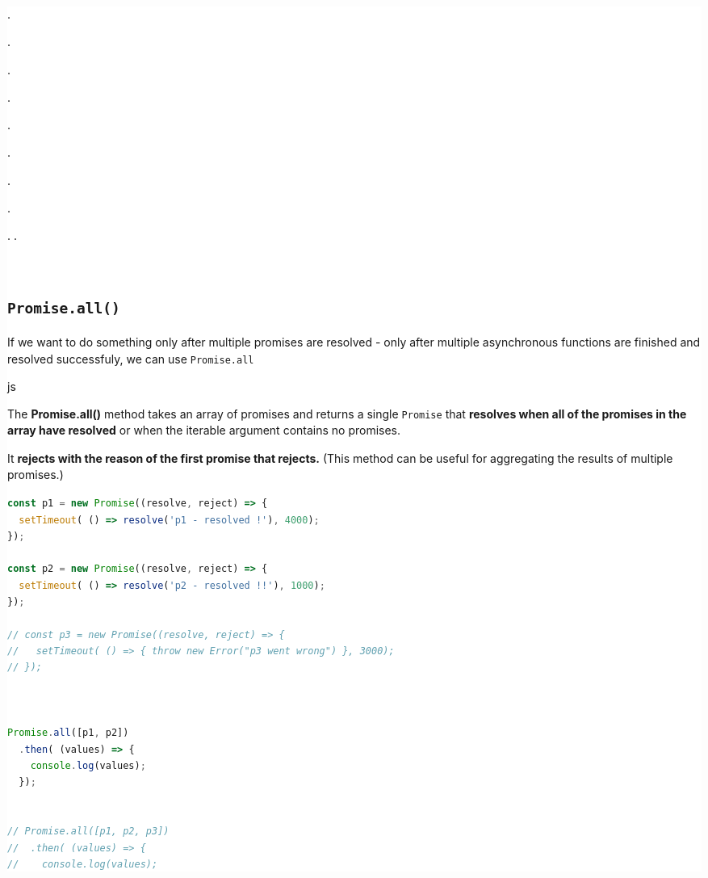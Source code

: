 .

.

.

.

.

.

.













.

.
	    .

<br>



## `Promise.all()`



If we want to do something only after multiple promises are resolved - only after multiple asynchronous functions are finished and resolved successfuly, we can use `Promise.all`

js

The **Promise.all()** method  takes an array of promises and returns a single `Promise` that **resolves when all of the promises in the array have resolved** or when the iterable argument contains no promises. 

It **rejects with the reason of the first promise that rejects.** (This method can be useful for aggregating the results of multiple promises.)



```js
const p1 = new Promise((resolve, reject) => {
  setTimeout( () => resolve('p1 - resolved !'), 4000);
});

const p2 = new Promise((resolve, reject) => {
  setTimeout( () => resolve('p2 - resolved !!'), 1000);
}); 

// const p3 = new Promise((resolve, reject) => {
//   setTimeout( () => { throw new Error("p3 went wrong") }, 3000);
// }); 



Promise.all([p1, p2])
  .then( (values) => { 
    console.log(values); 
  });


// Promise.all([p1, p2, p3])
//  .then( (values) => { 
//    console.log(values); 
```